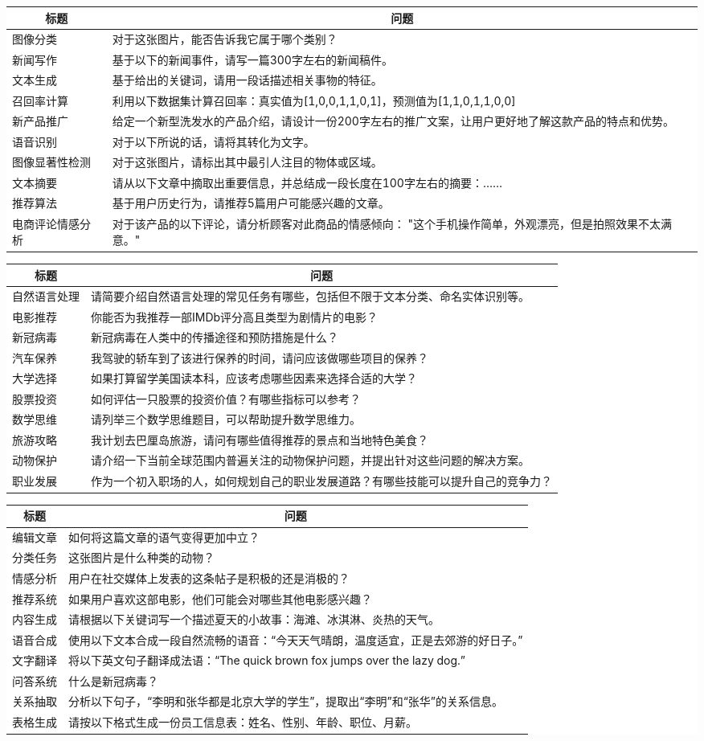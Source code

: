 | 标题                                           | 问题                                                                                                                                                                                                                                                               |
|------------------------------------------------|--------------------------------------------------------------------------------------------------------------------------------------------------------------------------------------------------------------------------------------------------------------------|
| 图像分类                                       | 对于这张图片，能否告诉我它属于哪个类别？                                                                                                                                                                                                                     |
| 新闻写作                                       | 基于以下的新闻事件，请写一篇300字左右的新闻稿件。                                                                                                                                                                                                             |
| 文本生成                                       | 基于给出的关键词，请用一段话描述相关事物的特征。                                                                                                                                                                                                               |
| 召回率计算                                     | 利用以下数据集计算召回率：真实值为[1,0,0,1,1,0,1]，预测值为[1,1,0,1,1,0,0]                                                                                                                                                                                     |
| 新产品推广                                     | 给定一个新型洗发水的产品介绍，请设计一份200字左右的推广文案，让用户更好地了解这款产品的特点和优势。                                                                                                                                                         |
| 语音识别                                       | 对于以下所说的话，请将其转化为文字。                                                                                                                                                                                                                             |
| 图像显著性检测                                 | 对于这张图片，请标出其中最引人注目的物体或区域。                                                                                                                                                                                                               |
| 文本摘要                                       | 请从以下文章中摘取出重要信息，并总结成一段长度在100字左右的摘要：……                                                                                                                                                                                            |
| 推荐算法                                       | 基于用户历史行为，请推荐5篇用户可能感兴趣的文章。                                                                                                                                                                                                               |
| 电商评论情感分析                                 | 对于该产品的以下评论，请分析顾客对此商品的情感倾向： "这个手机操作简单，外观漂亮，但是拍照效果不太满意。"                                                                                                                                                          |

|标题|问题|
|----|----|
|自然语言处理|请简要介绍自然语言处理的常见任务有哪些，包括但不限于文本分类、命名实体识别等。|
|电影推荐|你能否为我推荐一部IMDb评分高且类型为剧情片的电影？|
|新冠病毒|新冠病毒在人类中的传播途径和预防措施是什么？|
|汽车保养|我驾驶的轿车到了该进行保养的时间，请问应该做哪些项目的保养？|
|大学选择|如果打算留学美国读本科，应该考虑哪些因素来选择合适的大学？|
|股票投资|如何评估一只股票的投资价值？有哪些指标可以参考？|
|数学思维|请列举三个数学思维题目，可以帮助提升数学思维力。|
|旅游攻略|我计划去巴厘岛旅游，请问有哪些值得推荐的景点和当地特色美食？|
|动物保护|请介绍一下当前全球范围内普遍关注的动物保护问题，并提出针对这些问题的解决方案。|
|职业发展|作为一个初入职场的人，如何规划自己的职业发展道路？有哪些技能可以提升自己的竞争力？|

| 标题 | 问题 |
| --- | --- |
| 编辑文章 | 如何将这篇文章的语气变得更加中立？|
| 分类任务 | 这张图片是什么种类的动物？|
| 情感分析 | 用户在社交媒体上发表的这条帖子是积极的还是消极的？|
| 推荐系统 | 如果用户喜欢这部电影，他们可能会对哪些其他电影感兴趣？|
| 内容生成 | 请根据以下关键词写一个描述夏天的小故事：海滩、冰淇淋、炎热的天气。|
| 语音合成 | 使用以下文本合成一段自然流畅的语音：“今天天气晴朗，温度适宜，正是去郊游的好日子。”|
| 文字翻译 | 将以下英文句子翻译成法语：“The quick brown fox jumps over the lazy dog.”|
| 问答系统 | 什么是新冠病毒？|
| 关系抽取 | 分析以下句子，“李明和张华都是北京大学的学生”，提取出“李明”和“张华”的关系信息。|
| 表格生成 | 请按以下格式生成一份员工信息表：姓名、性别、年龄、职位、月薪。|
